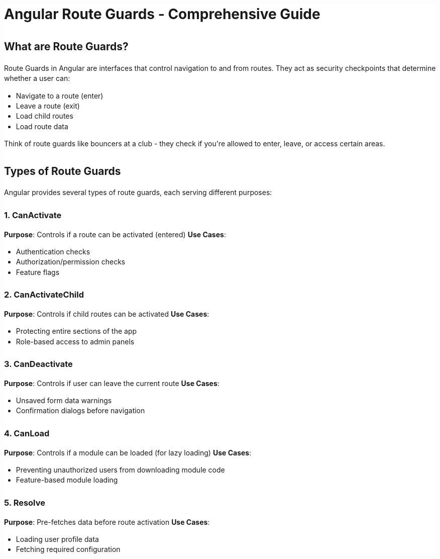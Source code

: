 # Angular Route Guards - Comprehensive Guide

## What are Route Guards?

Route Guards in Angular are interfaces that control navigation to and from routes. They act as security checkpoints that determine whether a user can:
- Navigate to a route (enter)
- Leave a route (exit)
- Load child routes
- Load route data

Think of route guards like bouncers at a club - they check if you're allowed to enter, leave, or access certain areas.

## Types of Route Guards

Angular provides several types of route guards, each serving different purposes:

### 1. CanActivate
**Purpose**: Controls if a route can be activated (entered)
**Use Cases**: 
- Authentication checks
- Authorization/permission checks
- Feature flags

### 2. CanActivateChild
**Purpose**: Controls if child routes can be activated
**Use Cases**:
- Protecting entire sections of the app
- Role-based access to admin panels

### 3. CanDeactivate
**Purpose**: Controls if user can leave the current route
**Use Cases**:
- Unsaved form data warnings
- Confirmation dialogs before navigation

### 4. CanLoad
**Purpose**: Controls if a module can be loaded (for lazy loading)
**Use Cases**:
- Preventing unauthorized users from downloading module code
- Feature-based module loading

### 5. Resolve
**Purpose**: Pre-fetches data before route activation
**Use Cases**:
- Loading user profile data
- Fetching required configuration
